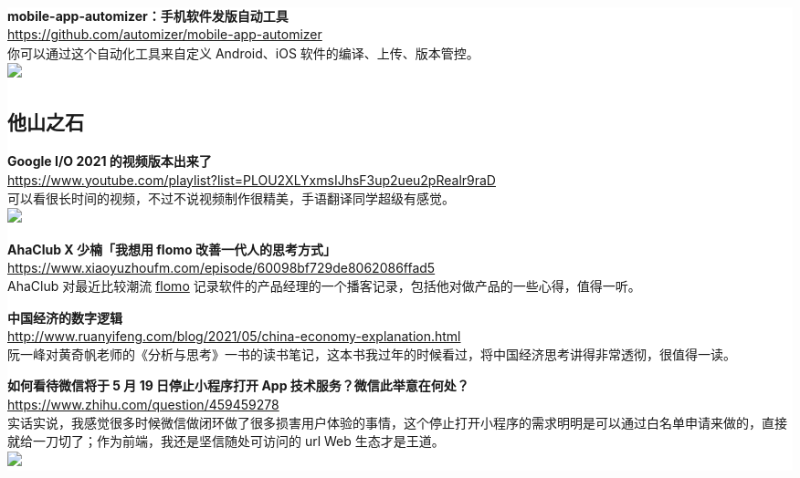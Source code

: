 **mobile-app-automizer：手机软件发版自动工具**  
<https://github.com/automizer/mobile-app-automizer>  
你可以通过这个自动化工具来自定义 Android、iOS 软件的编译、上传、版本管控。  
<img src="https://cdn.fliggy.com/upic/eUi3o1.gif" width=500/>  

## 他山之石

**Google I/O 2021 的视频版本出来了**  
<https://www.youtube.com/playlist?list=PLOU2XLYxmsIJhsF3up2ueu2pRealr9raD>  
可以看很长时间的视频，不过不说视频制作很精美，手语翻译同学超级有感觉。  
<img src="https://cdn.fliggy.com/upic/HvoctW.gif" width="800" />  

**AhaClub X 少楠「我想用 flomo 改善一代人的思考方式」**  
<https://www.xiaoyuzhoufm.com/episode/60098bf729de8062086ffad5>  
AhaClub 对最近比较潮流 [flomo](https://flomoapp.com/mine) 记录软件的产品经理的一个播客记录，包括他对做产品的一些心得，值得一听。

**中国经济的数字逻辑**  
<http://www.ruanyifeng.com/blog/2021/05/china-economy-explanation.html>  
阮一峰对黄奇帆老师的《分析与思考》一书的读书笔记，这本书我过年的时候看过，将中国经济思考讲得非常透彻，很值得一读。

**如何看待微信将于 5 月 19 日停止小程序打开 App 技术服务？微信此举意在何处？**  
<https://www.zhihu.com/question/459459278>  
实话实说，我感觉很多时候微信做闭环做了很多损害用户体验的事情，这个停止打开小程序的需求明明是可以通过白名单申请来做的，直接就给一刀切了；作为前端，我还是坚信随处可访问的 url Web 生态才是王道。  
<img src="https://cdn.fliggy.com/upic/2zJmrp.jpg" width="800">  
